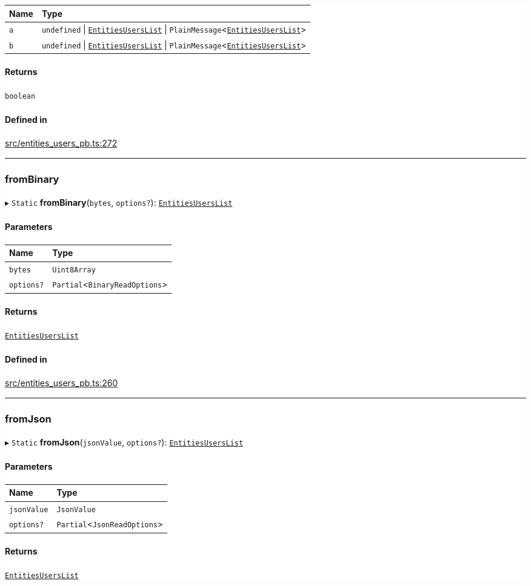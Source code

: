 | Name | Type |
| :------ | :------ |
| `a` | `undefined` \| [`EntitiesUsersList`](EntitiesUsersList.md) \| `PlainMessage`<[`EntitiesUsersList`](EntitiesUsersList.md)\> |
| `b` | `undefined` \| [`EntitiesUsersList`](EntitiesUsersList.md) \| `PlainMessage`<[`EntitiesUsersList`](EntitiesUsersList.md)\> |

#### Returns

`boolean`

#### Defined in

[src/entities_users_pb.ts:272](https://github.com/TCUBEAI-TECHNOLOGIES-PRIVATE-LIMITED/ts-sdk/blob/85a94f2/src/entities_users_pb.ts#L272)

___

### fromBinary

▸ `Static` **fromBinary**(`bytes`, `options?`): [`EntitiesUsersList`](EntitiesUsersList.md)

#### Parameters

| Name | Type |
| :------ | :------ |
| `bytes` | `Uint8Array` |
| `options?` | `Partial`<`BinaryReadOptions`\> |

#### Returns

[`EntitiesUsersList`](EntitiesUsersList.md)

#### Defined in

[src/entities_users_pb.ts:260](https://github.com/TCUBEAI-TECHNOLOGIES-PRIVATE-LIMITED/ts-sdk/blob/85a94f2/src/entities_users_pb.ts#L260)

___

### fromJson

▸ `Static` **fromJson**(`jsonValue`, `options?`): [`EntitiesUsersList`](EntitiesUsersList.md)

#### Parameters

| Name | Type |
| :------ | :------ |
| `jsonValue` | `JsonValue` |
| `options?` | `Partial`<`JsonReadOptions`\> |

#### Returns

[`EntitiesUsersList`](EntitiesUsersList.md)
